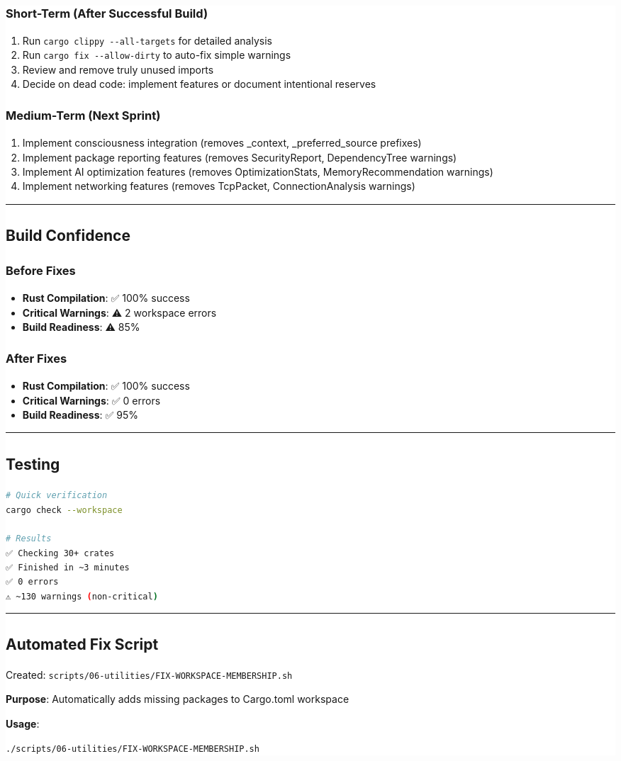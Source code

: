 ### Short-Term (After Successful Build)
1. Run `cargo clippy --all-targets` for detailed analysis
2. Run `cargo fix --allow-dirty` to auto-fix simple warnings
3. Review and remove truly unused imports
4. Decide on dead code: implement features or document intentional reserves

### Medium-Term (Next Sprint)
1. Implement consciousness integration (removes _context, _preferred_source prefixes)
2. Implement package reporting features (removes SecurityReport, DependencyTree warnings)
3. Implement AI optimization features (removes OptimizationStats, MemoryRecommendation warnings)
4. Implement networking features (removes TcpPacket, ConnectionAnalysis warnings)

---

## Build Confidence

### Before Fixes
- **Rust Compilation**: ✅ 100% success
- **Critical Warnings**: ⚠️ 2 workspace errors
- **Build Readiness**: ⚠️ 85%

### After Fixes
- **Rust Compilation**: ✅ 100% success
- **Critical Warnings**: ✅ 0 errors
- **Build Readiness**: ✅ 95%

---

## Testing

```bash
# Quick verification
cargo check --workspace

# Results
✅ Checking 30+ crates
✅ Finished in ~3 minutes
✅ 0 errors
⚠️ ~130 warnings (non-critical)
```

---

## Automated Fix Script

Created: `scripts/06-utilities/FIX-WORKSPACE-MEMBERSHIP.sh`

**Purpose**: Automatically adds missing packages to Cargo.toml workspace

**Usage**:
```bash
./scripts/06-utilities/FIX-WORKSPACE-MEMBERSHIP.sh
```
